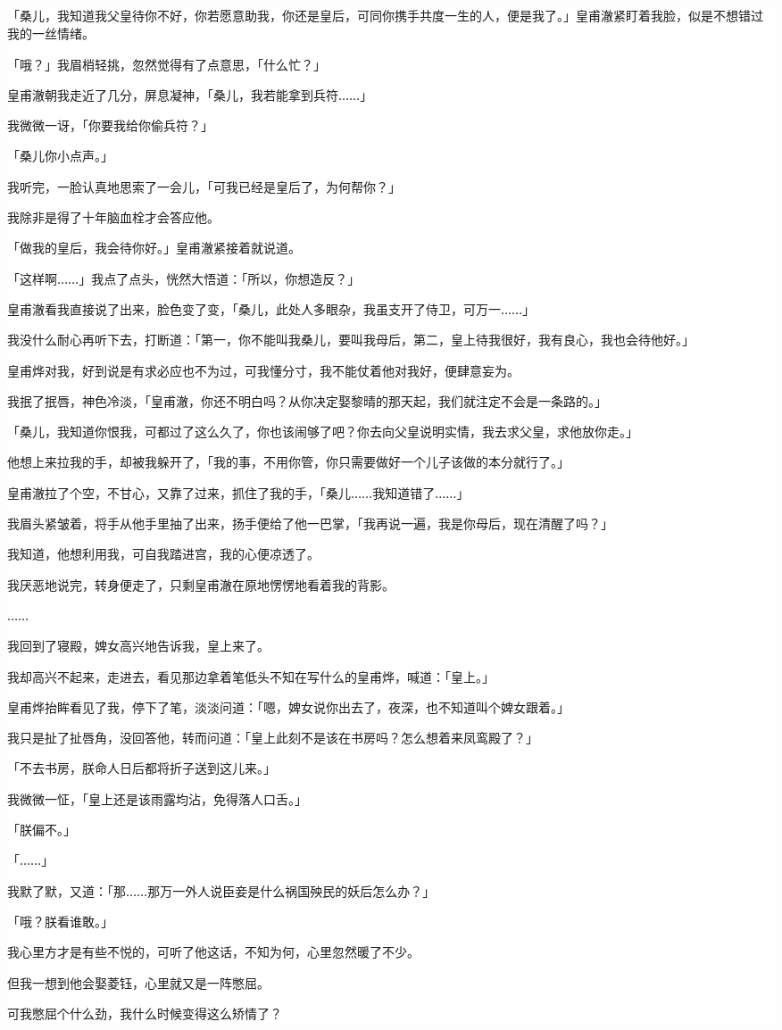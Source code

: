 「桑儿，我知道我父皇待你不好，你若愿意助我，你还是皇后，可同你携手共度一生的人，便是我了。」皇甫澈紧盯着我脸，似是不想错过我的一丝情绪。

「哦？」我眉梢轻挑，忽然觉得有了点意思，「什么忙？」

皇甫澈朝我走近了几分，屏息凝神，「桑儿，我若能拿到兵符……」

我微微一讶，「你要我给你偷兵符？」

「桑儿你小点声。」

我听完，一脸认真地思索了一会儿，「可我已经是皇后了，为何帮你？」

我除非是得了十年脑血栓才会答应他。

「做我的皇后，我会待你好。」皇甫澈紧接着就说道。

「这样啊……」我点了点头，恍然大悟道：「所以，你想造反？」

皇甫澈看我直接说了出来，脸色变了变，「桑儿，此处人多眼杂，我虽支开了侍卫，可万一……」

我没什么耐心再听下去，打断道：「第一，你不能叫我桑儿，要叫我母后，第二，皇上待我很好，我有良心，我也会待他好。」

皇甫烨对我，好到说是有求必应也不为过，可我懂分寸，我不能仗着他对我好，便肆意妄为。

我抿了抿唇，神色冷淡，「皇甫澈，你还不明白吗？从你决定娶黎晴的那天起，我们就注定不会是一条路的。」

「桑儿，我知道你恨我，可都过了这么久了，你也该闹够了吧？你去向父皇说明实情，我去求父皇，求他放你走。」

他想上来拉我的手，却被我躲开了，「我的事，不用你管，你只需要做好一个儿子该做的本分就行了。」

皇甫澈拉了个空，不甘心，又靠了过来，抓住了我的手，「桑儿……我知道错了……」

我眉头紧皱着，将手从他手里抽了出来，扬手便给了他一巴掌，「我再说一遍，我是你母后，现在清醒了吗？」

我知道，他想利用我，可自我踏进宫，我的心便凉透了。

我厌恶地说完，转身便走了，只剩皇甫澈在原地愣愣地看着我的背影。

……

我回到了寝殿，婢女高兴地告诉我，皇上来了。

我却高兴不起来，走进去，看见那边拿着笔低头不知在写什么的皇甫烨，喊道：「皇上。」

皇甫烨抬眸看见了我，停下了笔，淡淡问道：「嗯，婢女说你出去了，夜深，也不知道叫个婢女跟着。」

我只是扯了扯唇角，没回答他，转而问道：「皇上此刻不是该在书房吗？怎么想着来凤鸾殿了？」

「不去书房，朕命人日后都将折子送到这儿来。」

我微微一怔，「皇上还是该雨露均沾，免得落人口舌。」

「朕偏不。」

「……」

我默了默，又道：「那……那万一外人说臣妾是什么祸国殃民的妖后怎么办？」

「哦？朕看谁敢。」

我心里方才是有些不悦的，可听了他这话，不知为何，心里忽然暖了不少。

但我一想到他会娶菱钰，心里就又是一阵憋屈。

可我憋屈个什么劲，我什么时候变得这么矫情了？
